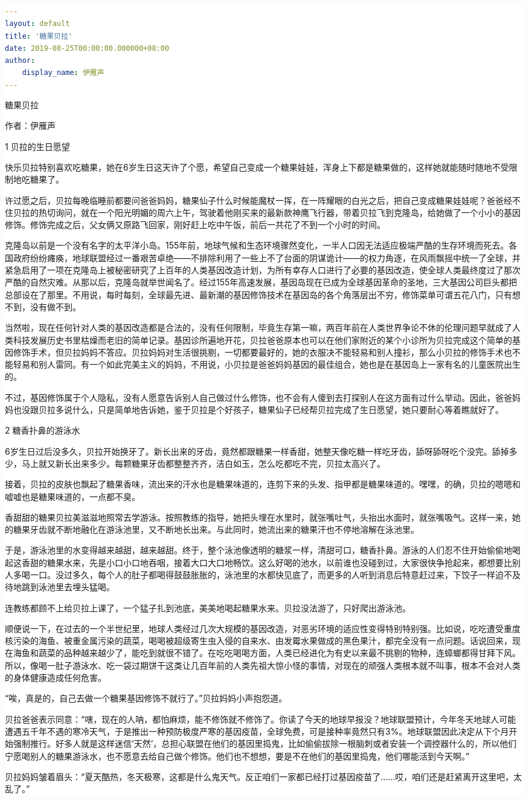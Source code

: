 ```yaml
---
layout: default
title: '糖果贝拉'
date: 2019-08-25T00:00:00.000000+08:00
author:
    display_name: 伊雁声
---
```


糖果贝拉

作者：伊雁声

1 贝拉的生日愿望

快乐贝拉特别喜欢吃糖果，她在6岁生日这天许了个愿，希望自己变成一个糖果娃娃，浑身上下都是糖果做的，这样她就能随时随地不受限制地吃糖果了。

许过愿之后，贝拉每晚临睡前都要问爸爸妈妈，糖果仙子什么时候能魔杖一挥，在一阵耀眼的白光之后，把自己变成糖果娃娃呢？爸爸经不住贝拉的热切询问，就在一个阳光明媚的周六上午，驾驶着他刚买来的最新款神鹰飞行器，带着贝拉飞到克隆岛，给她做了一个小小的基因修饰。修饰完成之后，父女俩又原路飞回家，刚好赶上吃中午饭，前后一共花了不到一个小时的时间。

克隆岛以前是一个没有名字的太平洋小岛。155年前，地球气候和生态环境骤然变化，一半人口因无法适应极端严酷的生存环境而死去。各国政府纷纷瘫痪，地球联盟经过一番艰苦卓绝——不排除利用了一些上不了台面的阴谋诡计——的权力角逐，在风雨飘摇中统一了全球，并紧急启用了一项在克隆岛上被秘密研究了上百年的人类基因改造计划，为所有幸存人口进行了必要的基因改造，使全球人类最终度过了那次严酷的自然灾难。从那以后，克隆岛就举世闻名了。经过155年高速发展，基因岛现在已成为全球基因革命的圣地，三大基因公司巨头都把总部设在了那里。不用说，每时每刻，全球最先进、最新潮的基因修饰技术在基因岛的各个角落层出不穷，修饰菜单可谓五花八门，只有想不到，没有做不到。

当然啦，现在任何针对人类的基因改造都是合法的，没有任何限制，毕竟生存第一嘛，两百年前在人类世界争论不休的伦理问题早就成了人类科技发展历史书里枯燥而老旧的简单记录。基因诊所遍地开花，贝拉爸爸原本也可以在他们家附近的某个小诊所为贝拉完成这个简单的基因修饰手术，但贝拉妈妈不答应。贝拉妈妈对生活很挑剔，一切都要最好的，她的衣服决不能轻易和别人撞衫，那么小贝拉的修饰手术也不能轻易和别人雷同。有一个如此完美主义的妈妈，不用说，小贝拉是爸爸妈妈基因的最佳组合，她也是在基因岛上一家有名的儿童医院出生的。

不过，基因修饰属于个人隐私，没有人愿意告诉别人自己做过什么修饰，也不会有人傻到去打探别人在这方面有过什么举动。因此，爸爸妈妈也没跟贝拉多说什么，只是简单地告诉她，鉴于贝拉是个好孩子，糖果仙子已经帮贝拉完成了生日愿望，她只要耐心等着瞧就好了。

2 糖香扑鼻的游泳水

6岁生日过后没多久，贝拉开始换牙了。新长出来的牙齿，竟然都跟糖果一样香甜，她整天像吃糖一样吃牙齿，舔呀舔呀吃个没完。舔掉多少，马上就又新长出来多少。每颗糖果牙齿都整整齐齐，洁白如玉，怎么吃都吃不完，贝拉太高兴了。

接着，贝拉的皮肤也飘起了糖果香味，流出来的汗水也是糖果味道的，连剪下来的头发、指甲都是糖果味道的。嘿嘿，的确，贝拉的嗯嗯和嘘嘘也是糖果味道的，一点都不臭。

香甜甜的糖果贝拉美滋滋地照常去学游泳。按照教练的指导，她把头埋在水里时，就张嘴吐气，头抬出水面时，就张嘴吸气。这样一来，她的糖果牙齿就不断地融化在游泳池里，又不断地长出来。与此同时，她流出来的糖果汗也不停地溶解在泳池里。

于是，游泳池里的水变得越来越甜，越来越甜。终于，整个泳池像透明的糖浆一样，清甜可口，糖香扑鼻。游泳的人们忍不住开始偷偷地喝起这香甜的糖果水来，先是小口小口地吞咽，接着大口大口地畅饮。这么好喝的池水，以前谁也没碰到过，大家很快争抢起来，都想要比别人多喝一口。没过多久，每个人的肚子都喝得鼓鼓胀胀的，泳池里的水都快见底了，而更多的人听到消息后特意赶过来，下饺子一样迫不及待地跳到泳池里去埋头猛喝。

连教练都顾不上给贝拉上课了，一个猛子扎到池底，美美地喝起糖果水来。贝拉没法游了，只好爬出游泳池。

顺便说一下，在过去的一个半世纪里，地球人类经过几次大规模的基因改造，对恶劣环境的适应性变得特别特别强。比如说，吃吃遭受重度核污染的海鱼、被重金属污染的蔬菜，喝喝被超级寄生虫入侵的自来水、由发霉水果做成的黑色果汁，都完全没有一点问题。话说回来，现在海鱼和蔬菜的品种越来越少了，能吃到就很不错了。在吃吃喝喝方面，人类已经进化为有史以来最不挑剔的物种，连蟑螂都得甘拜下风。所以，像喝一肚子游泳水、吃一袋过期饼干这类让几百年前的人类先祖大惊小怪的事情，对现在的顽强人类根本就不叫事，根本不会对人类的身体健康造成任何危害。

“唉，真是的，自己去做一个糖果基因修饰不就行了。”贝拉妈妈小声抱怨道。

贝拉爸爸表示同意：“嗐，现在的人呐，都怕麻烦，能不修饰就不修饰了。你读了今天的地球早报没？地球联盟预计，今年冬天地球人可能遭遇五千年不遇的寒冷天气，于是推出一种预防极度严寒的基因疫苗，全球免费，可是接种率竟然只有3%。地球联盟因此决定从下个月开始强制推行。好多人就是这样迷信‘天然’，总担心联盟在他们的基因里捣鬼，比如偷偷拔除一根脑刺或者安装一个调控器什么的，所以他们宁愿喝别人的糖果游泳水，也不愿意去给自己做个修饰。他们也不想想，要是不在他们的基因里捣鬼，他们哪能活到今天啊。”

贝拉妈妈皱着眉头：“夏天酷热，冬天极寒，这都是什么鬼天气。反正咱们一家都已经打过基因疫苗了……哎，咱们还是赶紧离开这里吧，太乱了。”

